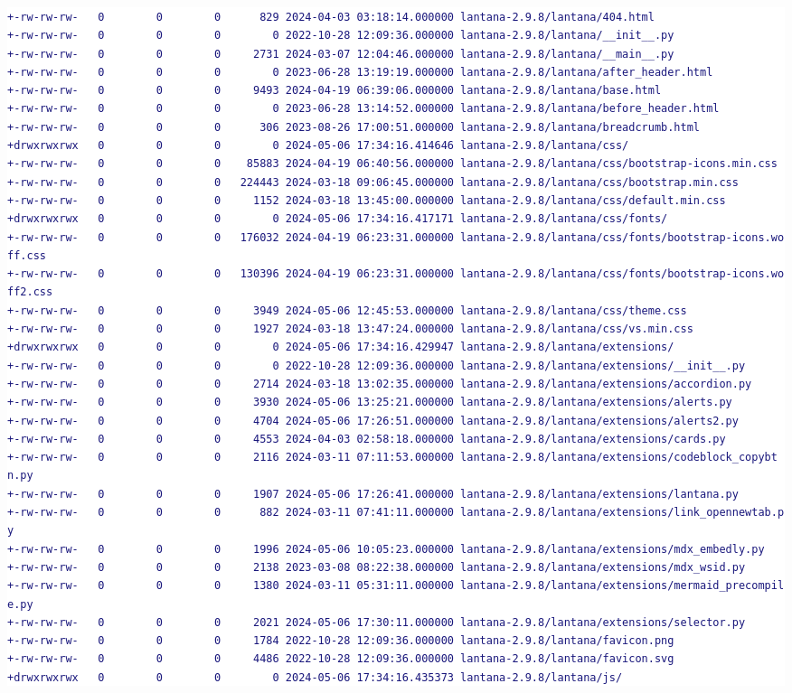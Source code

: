 ```diff
+-rw-rw-rw-   0        0        0      829 2024-04-03 03:18:14.000000 lantana-2.9.8/lantana/404.html
+-rw-rw-rw-   0        0        0        0 2022-10-28 12:09:36.000000 lantana-2.9.8/lantana/__init__.py
+-rw-rw-rw-   0        0        0     2731 2024-03-07 12:04:46.000000 lantana-2.9.8/lantana/__main__.py
+-rw-rw-rw-   0        0        0        0 2023-06-28 13:19:19.000000 lantana-2.9.8/lantana/after_header.html
+-rw-rw-rw-   0        0        0     9493 2024-04-19 06:39:06.000000 lantana-2.9.8/lantana/base.html
+-rw-rw-rw-   0        0        0        0 2023-06-28 13:14:52.000000 lantana-2.9.8/lantana/before_header.html
+-rw-rw-rw-   0        0        0      306 2023-08-26 17:00:51.000000 lantana-2.9.8/lantana/breadcrumb.html
+drwxrwxrwx   0        0        0        0 2024-05-06 17:34:16.414646 lantana-2.9.8/lantana/css/
+-rw-rw-rw-   0        0        0    85883 2024-04-19 06:40:56.000000 lantana-2.9.8/lantana/css/bootstrap-icons.min.css
+-rw-rw-rw-   0        0        0   224443 2024-03-18 09:06:45.000000 lantana-2.9.8/lantana/css/bootstrap.min.css
+-rw-rw-rw-   0        0        0     1152 2024-03-18 13:45:00.000000 lantana-2.9.8/lantana/css/default.min.css
+drwxrwxrwx   0        0        0        0 2024-05-06 17:34:16.417171 lantana-2.9.8/lantana/css/fonts/
+-rw-rw-rw-   0        0        0   176032 2024-04-19 06:23:31.000000 lantana-2.9.8/lantana/css/fonts/bootstrap-icons.woff.css
+-rw-rw-rw-   0        0        0   130396 2024-04-19 06:23:31.000000 lantana-2.9.8/lantana/css/fonts/bootstrap-icons.woff2.css
+-rw-rw-rw-   0        0        0     3949 2024-05-06 12:45:53.000000 lantana-2.9.8/lantana/css/theme.css
+-rw-rw-rw-   0        0        0     1927 2024-03-18 13:47:24.000000 lantana-2.9.8/lantana/css/vs.min.css
+drwxrwxrwx   0        0        0        0 2024-05-06 17:34:16.429947 lantana-2.9.8/lantana/extensions/
+-rw-rw-rw-   0        0        0        0 2022-10-28 12:09:36.000000 lantana-2.9.8/lantana/extensions/__init__.py
+-rw-rw-rw-   0        0        0     2714 2024-03-18 13:02:35.000000 lantana-2.9.8/lantana/extensions/accordion.py
+-rw-rw-rw-   0        0        0     3930 2024-05-06 13:25:21.000000 lantana-2.9.8/lantana/extensions/alerts.py
+-rw-rw-rw-   0        0        0     4704 2024-05-06 17:26:51.000000 lantana-2.9.8/lantana/extensions/alerts2.py
+-rw-rw-rw-   0        0        0     4553 2024-04-03 02:58:18.000000 lantana-2.9.8/lantana/extensions/cards.py
+-rw-rw-rw-   0        0        0     2116 2024-03-11 07:11:53.000000 lantana-2.9.8/lantana/extensions/codeblock_copybtn.py
+-rw-rw-rw-   0        0        0     1907 2024-05-06 17:26:41.000000 lantana-2.9.8/lantana/extensions/lantana.py
+-rw-rw-rw-   0        0        0      882 2024-03-11 07:41:11.000000 lantana-2.9.8/lantana/extensions/link_opennewtab.py
+-rw-rw-rw-   0        0        0     1996 2024-05-06 10:05:23.000000 lantana-2.9.8/lantana/extensions/mdx_embedly.py
+-rw-rw-rw-   0        0        0     2138 2023-03-08 08:22:38.000000 lantana-2.9.8/lantana/extensions/mdx_wsid.py
+-rw-rw-rw-   0        0        0     1380 2024-03-11 05:31:11.000000 lantana-2.9.8/lantana/extensions/mermaid_precompile.py
+-rw-rw-rw-   0        0        0     2021 2024-05-06 17:30:11.000000 lantana-2.9.8/lantana/extensions/selector.py
+-rw-rw-rw-   0        0        0     1784 2022-10-28 12:09:36.000000 lantana-2.9.8/lantana/favicon.png
+-rw-rw-rw-   0        0        0     4486 2022-10-28 12:09:36.000000 lantana-2.9.8/lantana/favicon.svg
+drwxrwxrwx   0        0        0        0 2024-05-06 17:34:16.435373 lantana-2.9.8/lantana/js/
```
